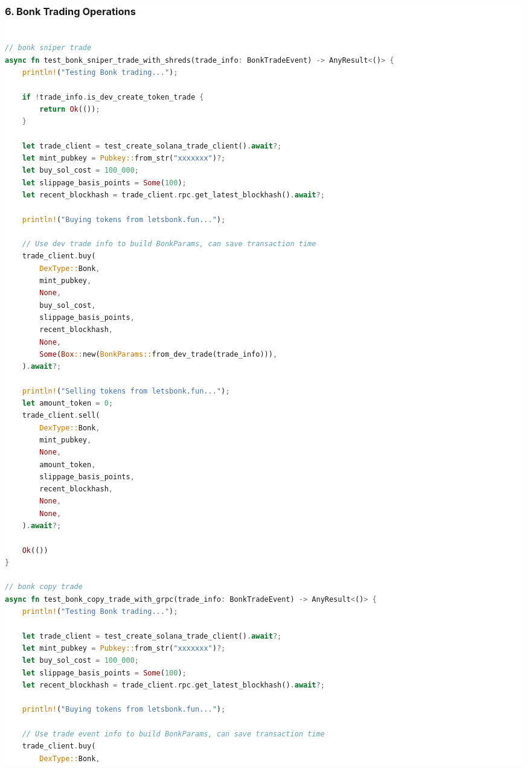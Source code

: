 ### 6. Bonk Trading Operations

```rust

// bonk sniper trade
async fn test_bonk_sniper_trade_with_shreds(trade_info: BonkTradeEvent) -> AnyResult<()> {
    println!("Testing Bonk trading...");

    if !trade_info.is_dev_create_token_trade {
        return Ok(());
    }

    let trade_client = test_create_solana_trade_client().await?;
    let mint_pubkey = Pubkey::from_str("xxxxxxx")?;
    let buy_sol_cost = 100_000;
    let slippage_basis_points = Some(100);
    let recent_blockhash = trade_client.rpc.get_latest_blockhash().await?;

    println!("Buying tokens from letsbonk.fun...");
    
    // Use dev trade info to build BonkParams, can save transaction time
    trade_client.buy(
        DexType::Bonk,
        mint_pubkey,
        None,
        buy_sol_cost,
        slippage_basis_points,
        recent_blockhash,
        None,
        Some(Box::new(BonkParams::from_dev_trade(trade_info))),
    ).await?;

    println!("Selling tokens from letsbonk.fun...");
    let amount_token = 0;
    trade_client.sell(
        DexType::Bonk,
        mint_pubkey,
        None,
        amount_token,
        slippage_basis_points,
        recent_blockhash,
        None,
        None,
    ).await?;

    Ok(())
}

// bonk copy trade
async fn test_bonk_copy_trade_with_grpc(trade_info: BonkTradeEvent) -> AnyResult<()> {
    println!("Testing Bonk trading...");

    let trade_client = test_create_solana_trade_client().await?;
    let mint_pubkey = Pubkey::from_str("xxxxxxx")?;
    let buy_sol_cost = 100_000;
    let slippage_basis_points = Some(100);
    let recent_blockhash = trade_client.rpc.get_latest_blockhash().await?;

    println!("Buying tokens from letsbonk.fun...");
    
    // Use trade event info to build BonkParams, can save transaction time
    trade_client.buy(
        DexType::Bonk,
```